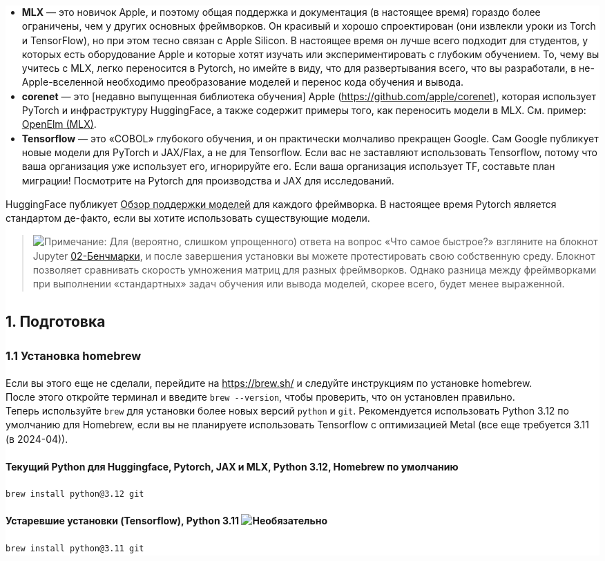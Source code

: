 - **MLX** — это новичок Apple, и поэтому общая поддержка и документация (в настоящее время) гораздо более ограничены, чем у других основных фреймворков. Он красивый и хорошо спроектирован (они извлекли уроки из Torch и TensorFlow), но при этом тесно связан с Apple Silicon. В настоящее время он лучше всего подходит для студентов, у которых есть оборудование Apple и которые хотят изучать или экспериментировать с глубоким обучением. То, чему вы учитесь с MLX, легко переносится в Pytorch, но имейте в виду, что для развертывания всего, что вы разработали, в не-Apple-вселенной необходимо преобразование моделей и перенос кода обучения и вывода.  
- **corenet** — это [недавно выпущенная библиотека обучения] Apple (https://github.com/apple/corenet), которая использует PyTorch и инфраструктуру HuggingFace, а также содержит примеры того, как переносить модели в MLX. См. пример: [OpenElm (MLX)](https://github.com/apple/corenet/blob/main/mlx_examples/open_elm).  
- **Tensorflow** — это «COBOL» глубокого обучения, и он практически молчаливо прекращен Google. Сам Google публикует новые модели для PyTorch и JAX/Flax, а не для Tensorflow. Если вас не заставляют использовать Tensorflow, потому что ваша организация уже использует его, игнорируйте его. Если ваша организация использует TF, составьте план миграции! Посмотрите на Pytorch для производства и JAX для исследований.  

HuggingFace публикует [Обзор поддержки моделей](https://huggingface.co/docs/transformers/index#supported-frameworks) для каждого фреймворка. В настоящее время Pytorch является стандартом де-факто, если вы хотите использовать существующие модели.  

> ![Примечание:](http://img.shields.io/badge/📝-Note:-green.svg?style=flat) Для (вероятно, слишком упрощенного) ответа на вопрос «Что самое быстрое?» взгляните на блокнот Jupyter [02-Бенчмарки](https://github.com/p12s/huggingface/blob/main/02-Benchmarks.ipynb), и после завершения установки вы можете протестировать свою собственную среду. Блокнот позволяет сравнивать скорость умножения матриц для разных фреймворков. Однако разница между фреймворками при выполнении «стандартных» задач обучения или вывода моделей, скорее всего, будет менее выраженной.  

## 1. Подготовка

### 1.1 Установка homebrew

Если вы этого еще не сделали, перейдите на <https://brew.sh/> и следуйте инструкциям по установке homebrew.  
После этого откройте терминал и введите `brew --version`, чтобы проверить, что он установлен правильно.  
Теперь используйте `brew` для установки более новых версий `python` и `git`. Рекомендуется использовать Python 3.12 по умолчанию для Homebrew, если вы не планируете использовать Tensorflow с оптимизацией Metal (все еще требуется 3.11 (в 2024-04)).  

#### Текущий Python для Huggingface, Pytorch, JAX и MLX, Python 3.12, Homebrew по умолчанию

```bash
brew install python@3.12 git
```

#### Устаревшие установки (Tensorflow), Python 3.11 ![Необязательно](http://img.shields.io/badge/optional-brightgreen.svg?style=flat)

```bash
brew install python@3.11 git
```
